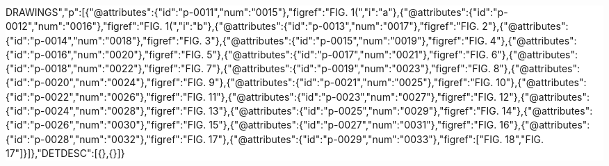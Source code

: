 DRAWINGS","p":[{"@attributes":{"id":"p-0011","num":"0015"},"figref":"FIG. 1(","i":"a"},{"@attributes":{"id":"p-0012","num":"0016"},"figref":"FIG. 1(","i":"b"},{"@attributes":{"id":"p-0013","num":"0017"},"figref":"FIG. 2"},{"@attributes":{"id":"p-0014","num":"0018"},"figref":"FIG. 3"},{"@attributes":{"id":"p-0015","num":"0019"},"figref":"FIG. 4"},{"@attributes":{"id":"p-0016","num":"0020"},"figref":"FIG. 5"},{"@attributes":{"id":"p-0017","num":"0021"},"figref":"FIG. 6"},{"@attributes":{"id":"p-0018","num":"0022"},"figref":"FIG. 7"},{"@attributes":{"id":"p-0019","num":"0023"},"figref":"FIG. 8"},{"@attributes":{"id":"p-0020","num":"0024"},"figref":"FIG. 9"},{"@attributes":{"id":"p-0021","num":"0025"},"figref":"FIG. 10"},{"@attributes":{"id":"p-0022","num":"0026"},"figref":"FIG. 11"},{"@attributes":{"id":"p-0023","num":"0027"},"figref":"FIG. 12"},{"@attributes":{"id":"p-0024","num":"0028"},"figref":"FIG. 13"},{"@attributes":{"id":"p-0025","num":"0029"},"figref":"FIG. 14"},{"@attributes":{"id":"p-0026","num":"0030"},"figref":"FIG. 15"},{"@attributes":{"id":"p-0027","num":"0031"},"figref":"FIG. 16"},{"@attributes":{"id":"p-0028","num":"0032"},"figref":"FIG. 17"},{"@attributes":{"id":"p-0029","num":"0033"},"figref":["FIG. 18","FIG. 17"]}]},"DETDESC":[{},{}]}
